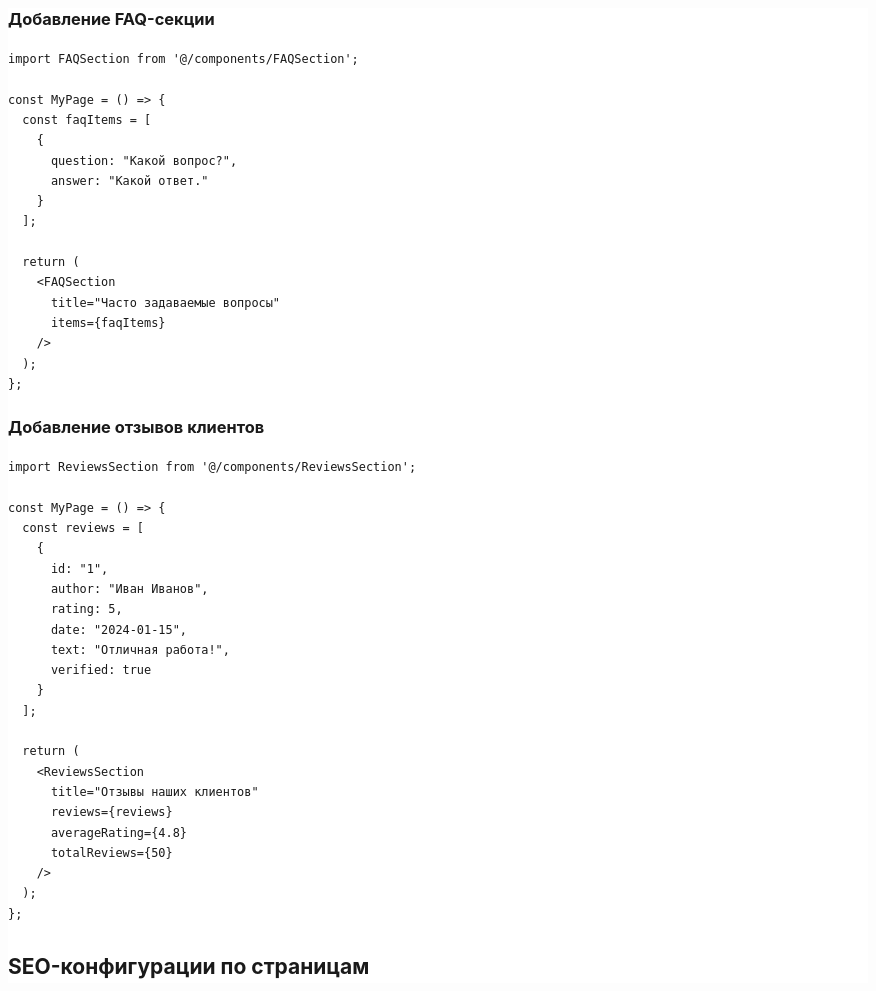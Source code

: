 ### Добавление FAQ-секции

```tsx
import FAQSection from '@/components/FAQSection';

const MyPage = () => {
  const faqItems = [
    {
      question: "Какой вопрос?",
      answer: "Какой ответ."
    }
  ];
  
  return (
    <FAQSection 
      title="Часто задаваемые вопросы"
      items={faqItems}
    />
  );
};
```

### Добавление отзывов клиентов

```tsx
import ReviewsSection from '@/components/ReviewsSection';

const MyPage = () => {
  const reviews = [
    {
      id: "1",
      author: "Иван Иванов",
      rating: 5,
      date: "2024-01-15",
      text: "Отличная работа!",
      verified: true
    }
  ];
  
  return (
    <ReviewsSection 
      title="Отзывы наших клиентов"
      reviews={reviews}
      averageRating={4.8}
      totalReviews={50}
    />
  );
};
```



## SEO-конфигурации по страницам
